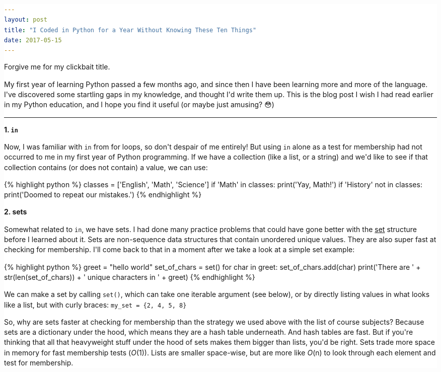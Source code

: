 ```yaml
---
layout: post
title: "I Coded in Python for a Year Without Knowing These Ten Things"
date: 2017-05-15
---
```


Forgive me for my clickbait title.

My first year of learning Python passed a few months ago, and since then I have been learning more and more of the language. I've discovered some startling gaps in my knowledge, and thought I'd write them up. This is the blog post I wish I had read earlier in my Python education, and I hope you find it useful (or maybe just amusing? :flushed:)

<body>
<hr>
</body>

**1. ```in```**

Now, I was familiar with ```in``` from for loops, so don't despair of me entirely! But using ```in``` alone as a test for membership had not occurred to me in my first year of Python programming. If we have a collection (like a list, or a string) and we'd like to see if that collection contains (or does not contain) a value, we can use:

{% highlight python %}
classes = ['English', 'Math', 'Science']
if 'Math' in classes:
    print('Yay, Math!')
if 'History' not in classes:
    print('Doomed to repeat our mistakes.')
{% endhighlight %}


**2. sets**

Somewhat related to ```in```, we have sets. I had done many practice problems that could have gone better with the [set](https://docs.python.org/3/library/stdtypes.html#set) structure before I learned about it. Sets are non-sequence data structures that contain unordered unique values. They are also super fast at checking for membership. I'll come back to that in a moment after we take a look at a simple set example:

{% highlight python %}
greet = "hello world"
set_of_chars = set()
for char in greet:
    set_of_chars.add(char)
print('There are ' + str(len(set_of_chars)) + ' unique characters in ' + greet)
{% endhighlight %}

We can make a set by calling ```set()```, which can take one iterable argument (see below), or by directly listing values in what looks like a list, but with curly braces: ```my_set = {2, 4, 5, 8}```

So, why are sets faster at checking for membership than the strategy we used above with the list of course subjects? Because sets are a dictionary under the hood, which means they are a hash table underneath. And hash tables are fast. But if you're thinking that all that heavyweight stuff under the hood of sets makes them bigger than lists, you'd be right. Sets trade more space in memory for fast membership tests (*O*(1)). Lists are smaller space-wise, but are more like *O*(n) to look through each element and test for membership.
